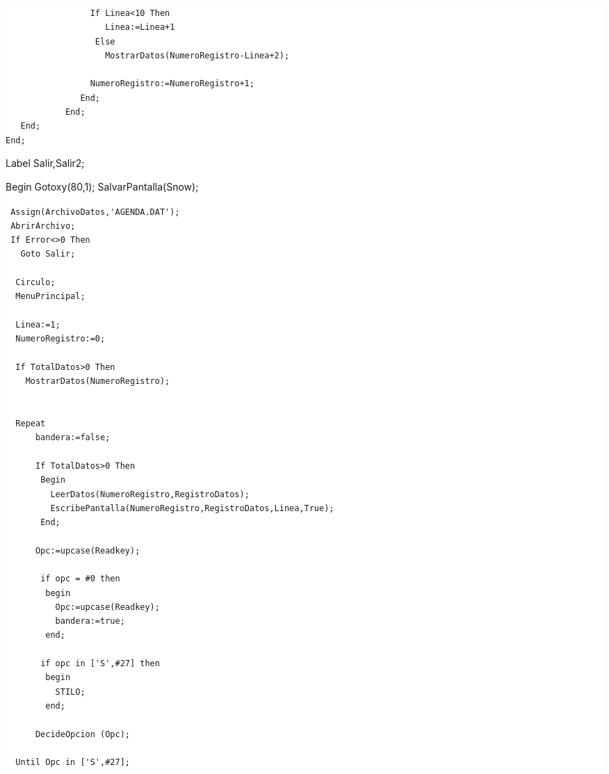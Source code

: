                      If Linea<10 Then
                        Linea:=Linea+1
                      Else
                        MostrarDatos(NumeroRegistro-Linea+2);

                     NumeroRegistro:=NumeroRegistro+1;
                   End;
                End;
       End;
    End;

   Label Salir,Salir2;

   Begin
   Gotoxy(80,1);
     SalvarPantalla(Snow);

     Assign(ArchivoDatos,'AGENDA.DAT');
     AbrirArchivo;
     If Error<>0 Then
       Goto Salir;

      Circulo;
      MenuPrincipal;

      Linea:=1;
      NumeroRegistro:=0;

      If TotalDatos>0 Then
        MostrarDatos(NumeroRegistro);


      Repeat
          bandera:=false;

          If TotalDatos>0 Then
           Begin
             LeerDatos(NumeroRegistro,RegistroDatos);
             EscribePantalla(NumeroRegistro,RegistroDatos,Linea,True);
           End;

          Opc:=upcase(Readkey);

           if opc = #0 then
            begin
              Opc:=upcase(Readkey);
              bandera:=true;
            end;

           if opc in ['S',#27] then
            begin
              STILO;
            end;

          DecideOpcion (Opc);

      Until Opc in ['S',#27];
